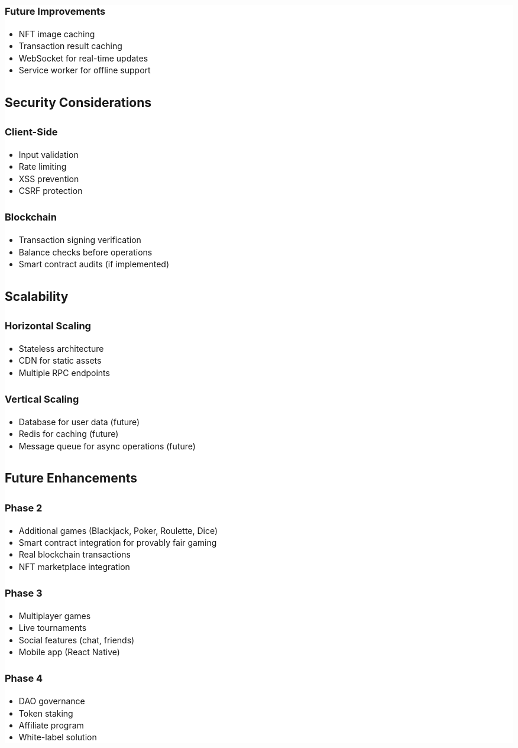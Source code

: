 ### Future Improvements
- NFT image caching
- Transaction result caching
- WebSocket for real-time updates
- Service worker for offline support

## Security Considerations

### Client-Side
- Input validation
- Rate limiting
- XSS prevention
- CSRF protection

### Blockchain
- Transaction signing verification
- Balance checks before operations
- Smart contract audits (if implemented)

## Scalability

### Horizontal Scaling
- Stateless architecture
- CDN for static assets
- Multiple RPC endpoints

### Vertical Scaling
- Database for user data (future)
- Redis for caching (future)
- Message queue for async operations (future)

## Future Enhancements

### Phase 2
- Additional games (Blackjack, Poker, Roulette, Dice)
- Smart contract integration for provably fair gaming
- Real blockchain transactions
- NFT marketplace integration

### Phase 3
- Multiplayer games
- Live tournaments
- Social features (chat, friends)
- Mobile app (React Native)

### Phase 4
- DAO governance
- Token staking
- Affiliate program
- White-label solution

